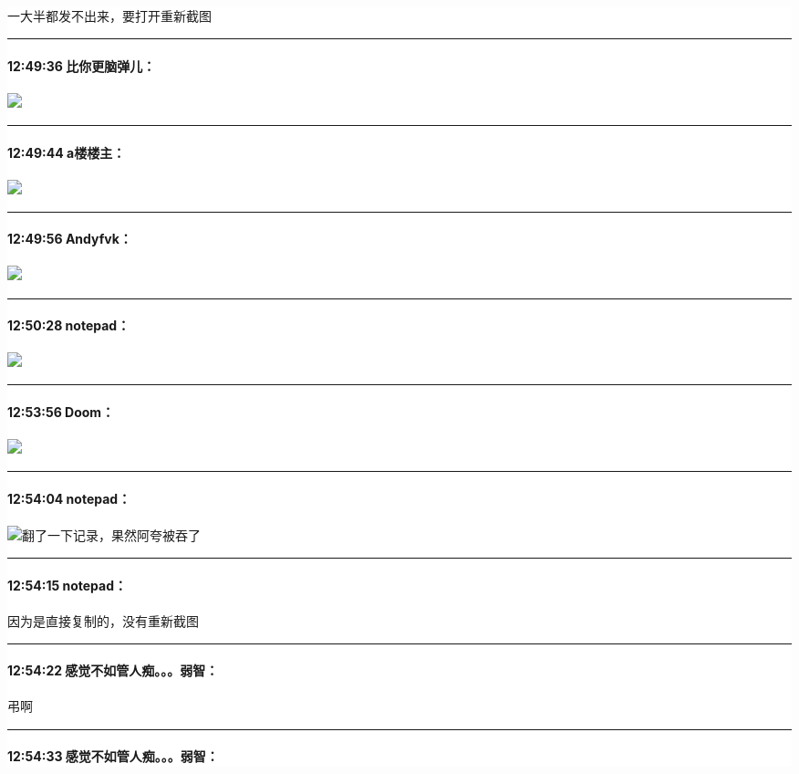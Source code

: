一大半都发不出来，要打开重新截图

*****

#### 12:49:36  比你更脑弹儿：

![](http://gchat.qpic.cn/gchatpic_new/1035154062/614391357-3164820448-467704E02D11D848A8678B16EF0AB9A4/0?term=2")

*****

#### 12:49:44  a楼楼主：

![](http://gchat.qpic.cn/gchatpic_new/148255229/614391357-2727496689-467704E02D11D848A8678B16EF0AB9A4/0?term=2")

*****

#### 12:49:56  Andyfvk：

![](http://gchat.qpic.cn/gchatpic_new/1005505975/614391357-3088438696-467704E02D11D848A8678B16EF0AB9A4/0?term=2")

*****

#### 12:50:28  notepad：

![](http://gchat.qpic.cn/gchatpic_new/976058243/614391357-2221963363-0275A2D8F98C6EC28244DDEE18395CA0/0?term=2")

*****

#### 12:53:56  Doom：

![](http://gchat.qpic.cn/gchatpic_new/1747222904/614391357-2734854744-467704E02D11D848A8678B16EF0AB9A4/0?term=2")

*****

#### 12:54:04  notepad：

![](http://gchat.qpic.cn/gchatpic_new/976058243/614391357-2629732002-0275A2D8F98C6EC28244DDEE18395CA0/0?term=2")翻了一下记录，果然阿夸被吞了

*****

#### 12:54:15  notepad：

因为是直接复制的，没有重新截图

*****

#### 12:54:22  感觉不如管人痴。。。弱智：

弔啊

*****

#### 12:54:33  感觉不如管人痴。。。弱智：
